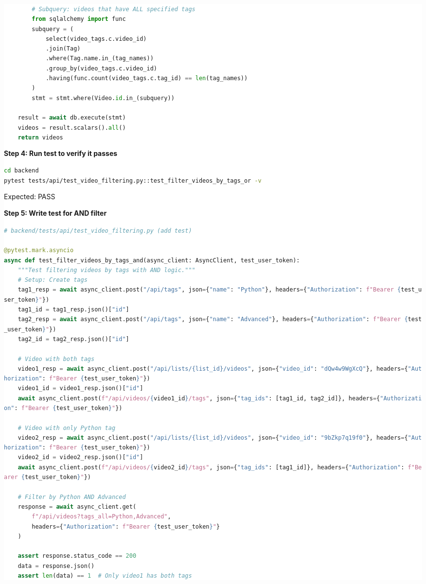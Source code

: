 ```python
        # Subquery: videos that have ALL specified tags
        from sqlalchemy import func
        subquery = (
            select(video_tags.c.video_id)
            .join(Tag)
            .where(Tag.name.in_(tag_names))
            .group_by(video_tags.c.video_id)
            .having(func.count(video_tags.c.tag_id) == len(tag_names))
        )
        stmt = stmt.where(Video.id.in_(subquery))

    result = await db.execute(stmt)
    videos = result.scalars().all()
    return videos
```

**Step 4: Run test to verify it passes**

```bash
cd backend
pytest tests/api/test_video_filtering.py::test_filter_videos_by_tags_or -v
```

Expected: PASS

**Step 5: Write test for AND filter**

```python
# backend/tests/api/test_video_filtering.py (add test)

@pytest.mark.asyncio
async def test_filter_videos_by_tags_and(async_client: AsyncClient, test_user_token):
    """Test filtering videos by tags with AND logic."""
    # Setup: Create tags
    tag1_resp = await async_client.post("/api/tags", json={"name": "Python"}, headers={"Authorization": f"Bearer {test_user_token}"})
    tag1_id = tag1_resp.json()["id"]
    tag2_resp = await async_client.post("/api/tags", json={"name": "Advanced"}, headers={"Authorization": f"Bearer {test_user_token}"})
    tag2_id = tag2_resp.json()["id"]

    # Video with both tags
    video1_resp = await async_client.post("/api/lists/{list_id}/videos", json={"video_id": "dQw4w9WgXcQ"}, headers={"Authorization": f"Bearer {test_user_token}"})
    video1_id = video1_resp.json()["id"]
    await async_client.post(f"/api/videos/{video1_id}/tags", json={"tag_ids": [tag1_id, tag2_id]}, headers={"Authorization": f"Bearer {test_user_token}"})

    # Video with only Python tag
    video2_resp = await async_client.post("/api/lists/{list_id}/videos", json={"video_id": "9bZkp7q19f0"}, headers={"Authorization": f"Bearer {test_user_token}"})
    video2_id = video2_resp.json()["id"]
    await async_client.post(f"/api/videos/{video2_id}/tags", json={"tag_ids": [tag1_id]}, headers={"Authorization": f"Bearer {test_user_token}"})

    # Filter by Python AND Advanced
    response = await async_client.get(
        f"/api/videos?tags_all=Python,Advanced",
        headers={"Authorization": f"Bearer {test_user_token}"}
    )

    assert response.status_code == 200
    data = response.json()
    assert len(data) == 1  # Only video1 has both tags
```
